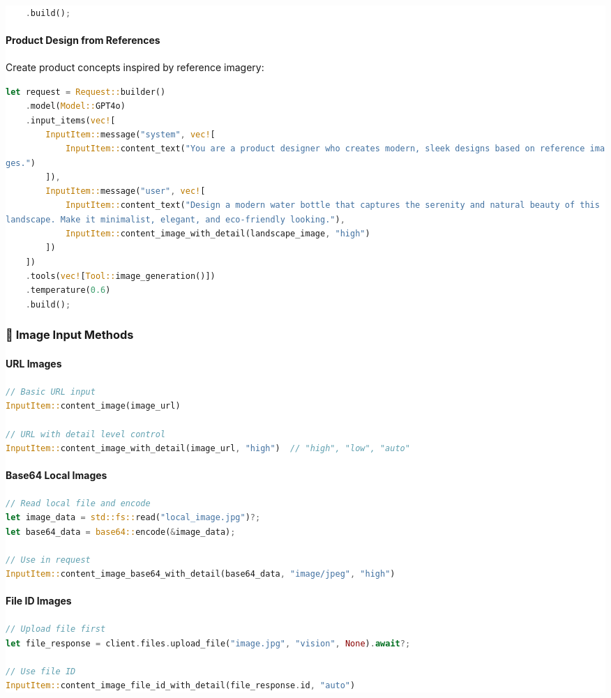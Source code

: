 ```rust
    .build();
```

#### **Product Design from References**
Create product concepts inspired by reference imagery:

```rust
let request = Request::builder()
    .model(Model::GPT4o)
    .input_items(vec![
        InputItem::message("system", vec![
            InputItem::content_text("You are a product designer who creates modern, sleek designs based on reference images.")
        ]),
        InputItem::message("user", vec![
            InputItem::content_text("Design a modern water bottle that captures the serenity and natural beauty of this landscape. Make it minimalist, elegant, and eco-friendly looking."),
            InputItem::content_image_with_detail(landscape_image, "high")
        ])
    ])
    .tools(vec![Tool::image_generation()])
    .temperature(0.6)
    .build();
```

### 📸 **Image Input Methods**

#### **URL Images**
```rust
// Basic URL input
InputItem::content_image(image_url)

// URL with detail level control
InputItem::content_image_with_detail(image_url, "high")  // "high", "low", "auto"
```

#### **Base64 Local Images**
```rust
// Read local file and encode
let image_data = std::fs::read("local_image.jpg")?;
let base64_data = base64::encode(&image_data);

// Use in request
InputItem::content_image_base64_with_detail(base64_data, "image/jpeg", "high")
```

#### **File ID Images**
```rust
// Upload file first
let file_response = client.files.upload_file("image.jpg", "vision", None).await?;

// Use file ID
InputItem::content_image_file_id_with_detail(file_response.id, "auto")
```
